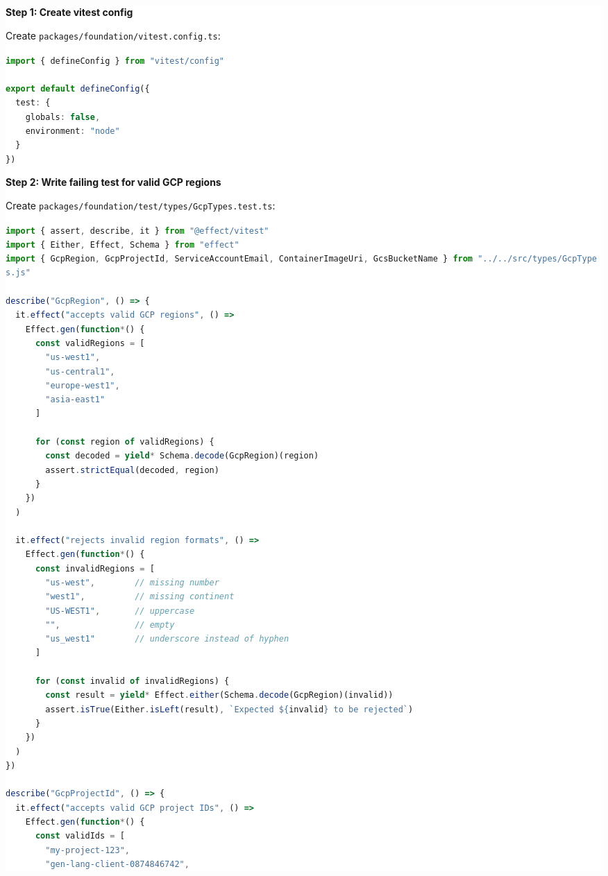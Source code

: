 **Step 1: Create vitest config**

Create `packages/foundation/vitest.config.ts`:

```typescript
import { defineConfig } from "vitest/config"

export default defineConfig({
  test: {
    globals: false,
    environment: "node"
  }
})
```

**Step 2: Write failing test for valid GCP regions**

Create `packages/foundation/test/types/GcpTypes.test.ts`:

```typescript
import { assert, describe, it } from "@effect/vitest"
import { Either, Effect, Schema } from "effect"
import { GcpRegion, GcpProjectId, ServiceAccountEmail, ContainerImageUri, GcsBucketName } from "../../src/types/GcpTypes.js"

describe("GcpRegion", () => {
  it.effect("accepts valid GCP regions", () =>
    Effect.gen(function*() {
      const validRegions = [
        "us-west1",
        "us-central1",
        "europe-west1",
        "asia-east1"
      ]

      for (const region of validRegions) {
        const decoded = yield* Schema.decode(GcpRegion)(region)
        assert.strictEqual(decoded, region)
      }
    })
  )

  it.effect("rejects invalid region formats", () =>
    Effect.gen(function*() {
      const invalidRegions = [
        "us-west",        // missing number
        "west1",          // missing continent
        "US-WEST1",       // uppercase
        "",               // empty
        "us_west1"        // underscore instead of hyphen
      ]

      for (const invalid of invalidRegions) {
        const result = yield* Effect.either(Schema.decode(GcpRegion)(invalid))
        assert.isTrue(Either.isLeft(result), `Expected ${invalid} to be rejected`)
      }
    })
  )
})

describe("GcpProjectId", () => {
  it.effect("accepts valid GCP project IDs", () =>
    Effect.gen(function*() {
      const validIds = [
        "my-project-123",
        "gen-lang-client-0874846742",
```